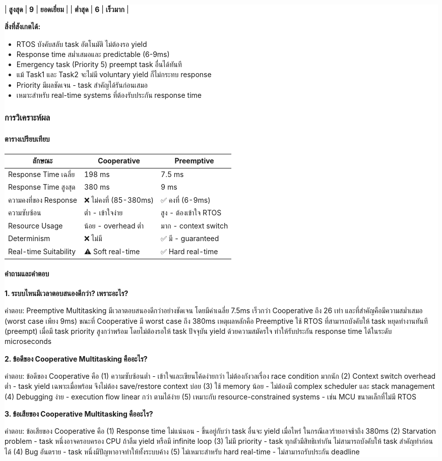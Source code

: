 | **สูงสุด** | **9** | **ยอดเยี่ยม** |
| **ต่ำสุด** | **6** | **เร็วมาก** |

**สิ่งที่สังเกตได้:**
- RTOS บังคับสลับ task อัตโนมัติ ไม่ต้องรอ yield
- Response time สม่ำเสมอและ predictable (6-9ms)
- Emergency task (Priority 5) preempt task อื่นได้ทันที
- แม้ Task1 และ Task2 จะไม่มี voluntary yield ก็ไม่กระทบ response
- Priority มีผลชัดเจน - task สำคัญได้รันก่อนเสมอ
- เหมาะสำหรับ real-time systems ที่ต้องรับประกัน response time

### การวิเคราะห์ผล

#### ตารางเปรียบเทียบ

| ลักษณะ | Cooperative | Preemptive |
|--------|-------------|------------|
| Response Time เฉลี่ย | 198 ms | 7.5 ms |
| Response Time สูงสุด | 380 ms | 9 ms |
| ความคงที่ของ Response | ❌ ไม่คงที่ (85-380ms) | ✅ คงที่ (6-9ms) |
| ความซับซ้อน | ต่ำ - เข้าใจง่าย | สูง - ต้องเข้าใจ RTOS |
| Resource Usage | น้อย - overhead ต่ำ | มาก - context switch |
| Determinism | ❌ ไม่มี | ✅ มี - guaranteed |
| Real-time Suitability | ⚠️ Soft real-time | ✅ Hard real-time |

#### คำถามและคำตอบ

**1. ระบบไหนมีเวลาตอบสนองดีกว่า? เพราะอะไร?**

คำตอบ: Preemptive Multitasking มีเวลาตอบสนองดีกว่าอย่างชัดเจน โดยมีค่าเฉลี่ย 7.5ms เร็วกว่า Cooperative ถึง 26 เท่า และที่สำคัญคือมีความสม่ำเสมอ (worst case เพียง 9ms) ขณะที่ Cooperative มี worst case ถึง 380ms เหตุผลหลักคือ Preemptive ใช้ RTOS ที่สามารถบังคับให้ task หยุดทำงานทันที (preempt) เมื่อมี task priority สูงกว่าพร้อม โดยไม่ต้องรอให้ task ปัจจุบัน yield ด้วยความสมัครใจ ทำให้รับประกัน response time ได้ในระดับ microseconds

**2. ข้อดีของ Cooperative Multitasking คืออะไร?**

คำตอบ: ข้อดีของ Cooperative คือ (1) ความซับซ้อนต่ำ - เข้าใจและเขียนโค้ดง่ายกว่า ไม่ต้องกังวลเรื่อง race condition มากนัก (2) Context switch overhead ต่ำ - task yield เฉพาะเมื่อพร้อม จึงไม่ต้อง save/restore context บ่อย (3) ใช้ memory น้อย - ไม่ต้องมี complex scheduler และ stack management (4) Debugging ง่าย - execution flow linear กว่า ตามได้ง่าย (5) เหมาะกับ resource-constrained systems - เช่น MCU ขนาดเล็กที่ไม่มี RTOS

**3. ข้อเสียของ Cooperative Multitasking คืออะไร?**

คำตอบ: ข้อเสียของ Cooperative คือ (1) Response time ไม่แน่นอน - ขึ้นอยู่กับว่า task อื่นจะ yield เมื่อไหร่ ในกรณีเลวร้ายอาจช้าถึง 380ms (2) Starvation problem - task หนึ่งอาจครอบครอง CPU ถ้าลืม yield หรือมี infinite loop (3) ไม่มี priority - task ทุกตัวมีสิทธิเท่ากัน ไม่สามารถบังคับให้ task สำคัญทำก่อนได้ (4) Bug อันตราย - task หนึ่งมีปัญหาอาจทำให้ทั้งระบบค้าง (5) ไม่เหมาะสำหรับ hard real-time - ไม่สามารถรับประกัน deadline
